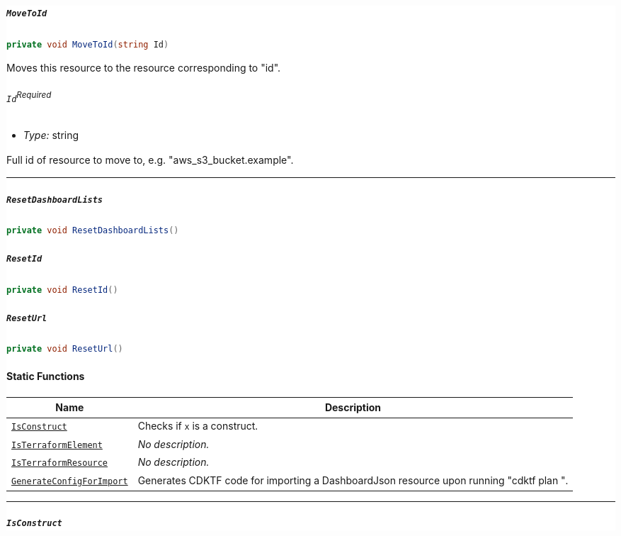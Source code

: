 
##### `MoveToId` <a name="MoveToId" id="@cdktf/provider-datadog.dashboardJson.DashboardJson.moveToId"></a>

```csharp
private void MoveToId(string Id)
```

Moves this resource to the resource corresponding to "id".

###### `Id`<sup>Required</sup> <a name="Id" id="@cdktf/provider-datadog.dashboardJson.DashboardJson.moveToId.parameter.id"></a>

- *Type:* string

Full id of resource to move to, e.g. "aws_s3_bucket.example".

---

##### `ResetDashboardLists` <a name="ResetDashboardLists" id="@cdktf/provider-datadog.dashboardJson.DashboardJson.resetDashboardLists"></a>

```csharp
private void ResetDashboardLists()
```

##### `ResetId` <a name="ResetId" id="@cdktf/provider-datadog.dashboardJson.DashboardJson.resetId"></a>

```csharp
private void ResetId()
```

##### `ResetUrl` <a name="ResetUrl" id="@cdktf/provider-datadog.dashboardJson.DashboardJson.resetUrl"></a>

```csharp
private void ResetUrl()
```

#### Static Functions <a name="Static Functions" id="Static Functions"></a>

| **Name** | **Description** |
| --- | --- |
| <code><a href="#@cdktf/provider-datadog.dashboardJson.DashboardJson.isConstruct">IsConstruct</a></code> | Checks if `x` is a construct. |
| <code><a href="#@cdktf/provider-datadog.dashboardJson.DashboardJson.isTerraformElement">IsTerraformElement</a></code> | *No description.* |
| <code><a href="#@cdktf/provider-datadog.dashboardJson.DashboardJson.isTerraformResource">IsTerraformResource</a></code> | *No description.* |
| <code><a href="#@cdktf/provider-datadog.dashboardJson.DashboardJson.generateConfigForImport">GenerateConfigForImport</a></code> | Generates CDKTF code for importing a DashboardJson resource upon running "cdktf plan <stack-name>". |

---

##### `IsConstruct` <a name="IsConstruct" id="@cdktf/provider-datadog.dashboardJson.DashboardJson.isConstruct"></a>
